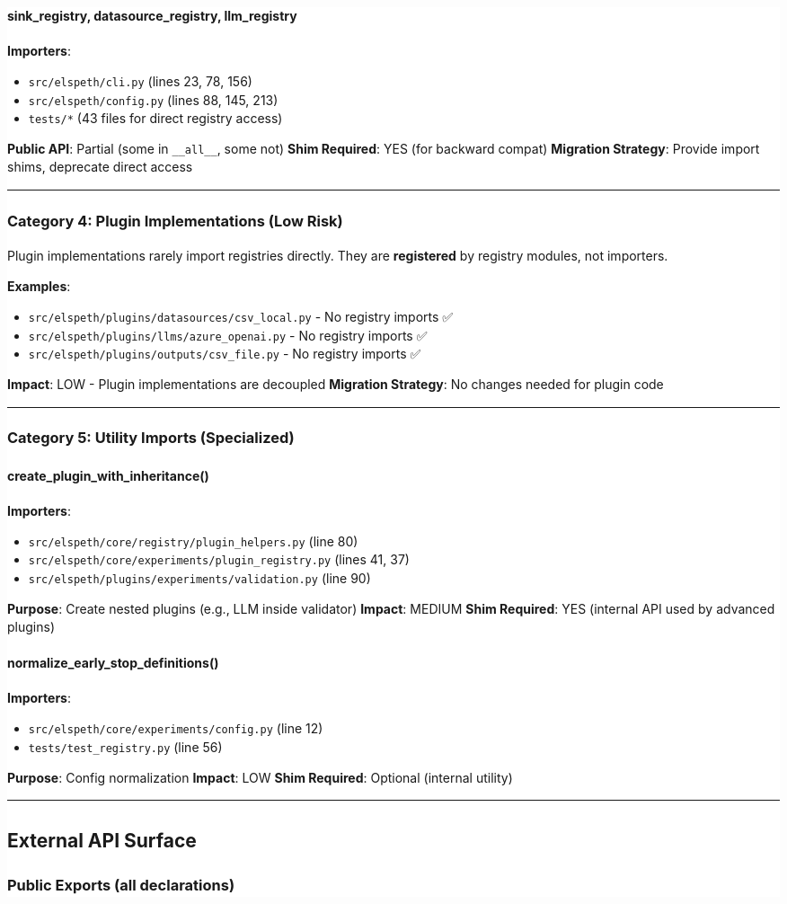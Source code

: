 #### sink_registry, datasource_registry, llm_registry
**Importers**:
- `src/elspeth/cli.py` (lines 23, 78, 156)
- `src/elspeth/config.py` (lines 88, 145, 213)
- `tests/*` (43 files for direct registry access)

**Public API**: Partial (some in `__all__`, some not)
**Shim Required**: YES (for backward compat)
**Migration Strategy**: Provide import shims, deprecate direct access

---

### Category 4: Plugin Implementations (Low Risk)

Plugin implementations rarely import registries directly. They are **registered** by registry modules, not importers.

**Examples**:
- `src/elspeth/plugins/datasources/csv_local.py` - No registry imports ✅
- `src/elspeth/plugins/llms/azure_openai.py` - No registry imports ✅
- `src/elspeth/plugins/outputs/csv_file.py` - No registry imports ✅

**Impact**: LOW - Plugin implementations are decoupled
**Migration Strategy**: No changes needed for plugin code

---

### Category 5: Utility Imports (Specialized)

#### create_plugin_with_inheritance()
**Importers**:
- `src/elspeth/core/registry/plugin_helpers.py` (line 80)
- `src/elspeth/core/experiments/plugin_registry.py` (lines 41, 37)
- `src/elspeth/plugins/experiments/validation.py` (line 90)

**Purpose**: Create nested plugins (e.g., LLM inside validator)
**Impact**: MEDIUM
**Shim Required**: YES (internal API used by advanced plugins)

#### normalize_early_stop_definitions()
**Importers**:
- `src/elspeth/core/experiments/config.py` (line 12)
- `tests/test_registry.py` (line 56)

**Purpose**: Config normalization
**Impact**: LOW
**Shim Required**: Optional (internal utility)

---

## External API Surface

### Public Exports (__all__ declarations)
